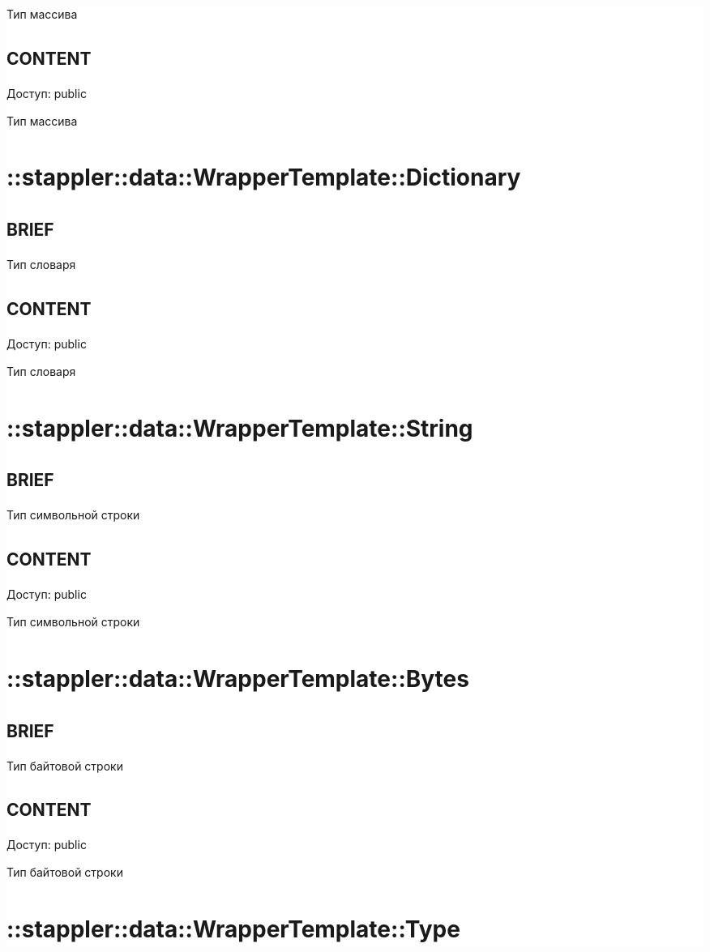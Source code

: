 Тип массива

## CONTENT

Доступ: public

Тип массива


# ::stappler::data::WrapperTemplate<typename>::Dictionary

## BRIEF

Тип словаря

## CONTENT

Доступ: public

Тип словаря


# ::stappler::data::WrapperTemplate<typename>::String

## BRIEF

Тип символьной строки

## CONTENT

Доступ: public

Тип символьной строки


# ::stappler::data::WrapperTemplate<typename>::Bytes

## BRIEF

Тип байтовой строки

## CONTENT

Доступ: public

Тип байтовой строки


# ::stappler::data::WrapperTemplate<typename>::Type
